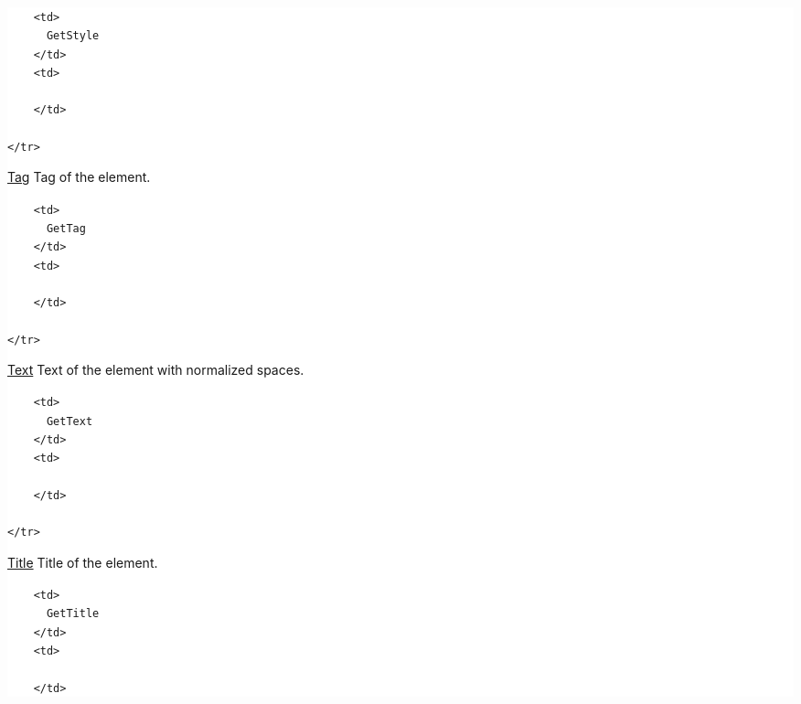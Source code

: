 		<td>
		  GetStyle
		</td>
		<td>
		  
		</td>
		
	</tr>

  <tr style="vertical-align:top">
		<td>
      <a href="#Tag">Tag</a>
		</td>
		<td>
			Tag of the element.
		</td>
		
		<td>
		  GetTag
		</td>
		<td>
		  
		</td>
		
	</tr>

  <tr style="vertical-align:top">
		<td>
      <a href="#Text">Text</a>
		</td>
		<td>
			Text of the element with normalized spaces.
		</td>
		
		<td>
		  GetText
		</td>
		<td>
		  
		</td>
		
	</tr>

  <tr style="vertical-align:top">
		<td>
      <a href="#Title">Title</a>
		</td>
		<td>
			Title of the element.
		</td>
		
		<td>
		  GetTitle
		</td>
		<td>
		  
		</td>
		